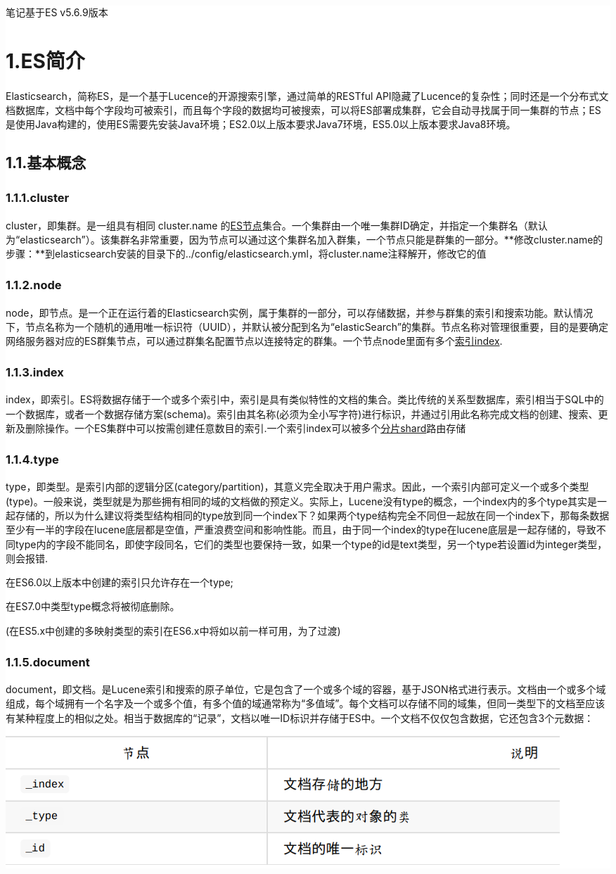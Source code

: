 笔记基于ES v5.6.9版本

# 1.ES简介

Elasticsearch，简称ES，是一个基于Lucence的开源搜索引擎，通过简单的RESTful API隐藏了Lucence的复杂性；同时还是一个分布式文档数据库，文档中每个字段均可被索引，而且每个字段的数据均可被搜索，可以将ES部署成集群，它会自动寻找属于同一集群的节点；ES是使用Java构建的，使用ES需要先安装Java环境；ES2.0以上版本要求Java7环境，ES5.0以上版本要求Java8环境。

## 1.1.基本概念

### 1.1.1.cluster

cluster，即集群。是一组具有相同 cluster.name 的[ES节点](#1.1.2.node)集合。一个集群由一个唯一集群ID确定，并指定一个集群名（默认为“elasticsearch”）。该集群名非常重要，因为节点可以通过这个集群名加入群集，一个节点只能是群集的一部分。**修改cluster.name的步骤：**到elasticsearch安装的目录下的../config/elasticsearch.yml，将cluster.name注释解开，修改它的值

### 1.1.2.node

node，即节点。是一个正在运行着的Elasticsearch实例，属于集群的一部分，可以存储数据，并参与群集的索引和搜索功能。默认情况下，节点名称为一个随机的通用唯一标识符（UUID），并默认被分配到名为“elasticSearch”的集群。节点名称对管理很重要，目的是要确定网络服务器对应的ES群集节点，可以通过群集名配置节点以连接特定的群集。一个节点node里面有多个[索引index](#1.1.3.index).

### 1.1.3.index

index，即索引。ES将数据存储于一个或多个索引中，索引是具有类似特性的文档的集合。类比传统的关系型数据库，索引相当于SQL中的一个数据库，或者一个数据存储方案(schema)。索引由其名称(必须为全小写字符)进行标识，并通过引用此名称完成文档的创建、搜索、更新及删除操作。一个ES集群中可以按需创建任意数目的索引.一个索引index可以被多个[分片shard](#1.1.6.shard)路由存储

### 1.1.4.type

type，即类型。是索引内部的逻辑分区(category/partition)，其意义完全取决于用户需求。因此，一个索引内部可定义一个或多个类型(type)。一般来说，类型就是为那些拥有相同的域的文档做的预定义。实际上，Lucene没有type的概念，一个index内的多个type其实是一起存储的，所以为什么建议将类型结构相同的type放到同一个index下？如果两个type结构完全不同但一起放在同一个index下，那每条数据至少有一半的字段在lucene底层都是空值，严重浪费空间和影响性能。而且，由于同一个index的type在lucene底层是一起存储的，导致不同type内的字段不能同名，即使字段同名，它们的类型也要保持一致，如果一个type的id是text类型，另一个type若设置id为integer类型，则会报错.

在ES6.0以上版本中创建的索引只允许存在一个type;

在ES7.0中类型type概念将被彻底删除。

(在ES5.x中创建的多映射类型的索引在ES6.x中将如以前一样可用，为了过渡)

### 1.1.5.document

document，即文档。是Lucene索引和搜索的原子单位，它是包含了一个或多个域的容器，基于JSON格式进行表示。文档由一个或多个域组成，每个域拥有一个名字及一个或多个值，有多个值的域通常称为“多值域”。每个文档可以存储不同的域集，但同一类型下的文档至应该有某种程度上的相似之处。相当于数据库的“记录”，文档以唯一ID标识并存储于ES中。一个文档不仅仅包含数据，它还包含3个元数据：

![](./images/ES元数据.png)
